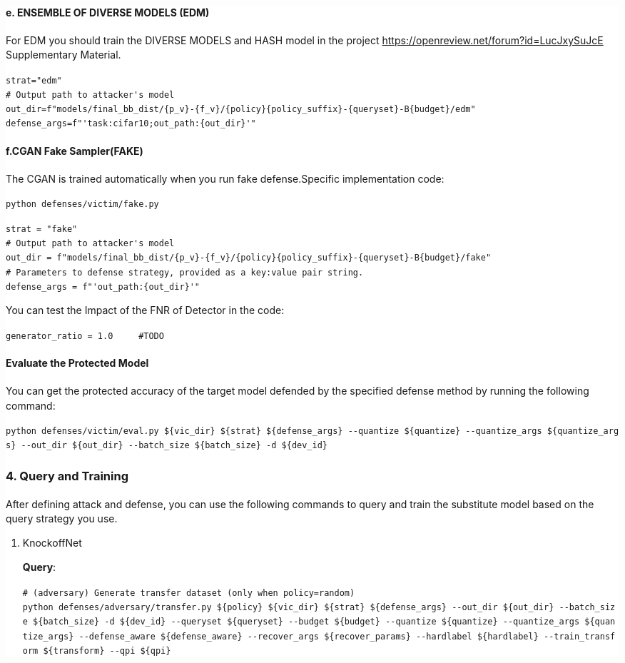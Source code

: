 #### e. ENSEMBLE OF DIVERSE MODELS (EDM)

For EDM you should train the DIVERSE MODELS and HASH model in the project https://openreview.net/forum?id=LucJxySuJcE  Supplementary Material.

```shell
strat="edm"
# Output path to attacker's model
out_dir=f"models/final_bb_dist/{p_v}-{f_v}/{policy}{policy_suffix}-{queryset}-B{budget}/edm"
defense_args=f"'task:cifar10;out_path:{out_dir}'"
```

#### f.CGAN Fake Sampler(FAKE)

The CGAN is trained automatically when you run fake defense.Specific implementation code:

```
python defenses/victim/fake.py
```

```shell
strat = "fake"
# Output path to attacker's model
out_dir = f"models/final_bb_dist/{p_v}-{f_v}/{policy}{policy_suffix}-{queryset}-B{budget}/fake"
# Parameters to defense strategy, provided as a key:value pair string.
defense_args = f"'out_path:{out_dir}'"
```
You can test the Impact of the FNR of Detector in the code:

```shell
generator_ratio = 1.0     #TODO
```

#### 
#### Evaluate the Protected Model

You can get the protected accuracy of the target model defended by the specified defense method by running the following command:

```shell
python defenses/victim/eval.py ${vic_dir} ${strat} ${defense_args} --quantize ${quantize} --quantize_args ${quantize_args} --out_dir ${out_dir} --batch_size ${batch_size} -d ${dev_id}
```

### 4. Query and Training

After defining attack and defense, you can use the following commands to query and train the substitute model based on the query strategy you use.

1. KnockoffNet

   **Query**:

   ```shell
   # (adversary) Generate transfer dataset (only when policy=random)
   python defenses/adversary/transfer.py ${policy} ${vic_dir} ${strat} ${defense_args} --out_dir ${out_dir} --batch_size ${batch_size} -d ${dev_id} --queryset ${queryset} --budget ${budget} --quantize ${quantize} --quantize_args ${quantize_args} --defense_aware ${defense_aware} --recover_args ${recover_params} --hardlabel ${hardlabel} --train_transform ${transform} --qpi ${qpi}
   ```
